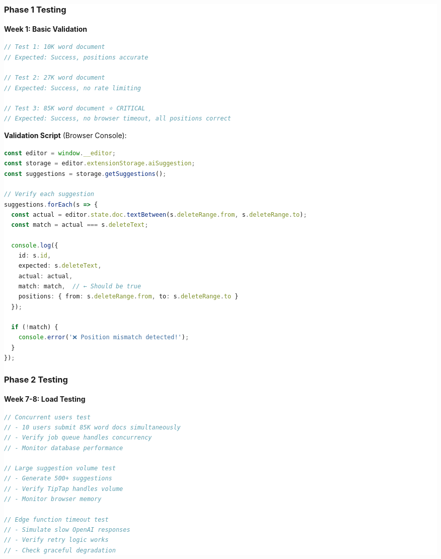 ### Phase 1 Testing

**Week 1: Basic Validation**

```typescript
// Test 1: 10K word document
// Expected: Success, positions accurate

// Test 2: 27K word document
// Expected: Success, no rate limiting

// Test 3: 85K word document ⭐ CRITICAL
// Expected: Success, no browser timeout, all positions correct
```

**Validation Script** (Browser Console):
```typescript
const editor = window.__editor;
const storage = editor.extensionStorage.aiSuggestion;
const suggestions = storage.getSuggestions();

// Verify each suggestion
suggestions.forEach(s => {
  const actual = editor.state.doc.textBetween(s.deleteRange.from, s.deleteRange.to);
  const match = actual === s.deleteText;

  console.log({
    id: s.id,
    expected: s.deleteText,
    actual: actual,
    match: match,  // ← Should be true
    positions: { from: s.deleteRange.from, to: s.deleteRange.to }
  });

  if (!match) {
    console.error('❌ Position mismatch detected!');
  }
});
```

### Phase 2 Testing

**Week 7-8: Load Testing**

```typescript
// Concurrent users test
// - 10 users submit 85K word docs simultaneously
// - Verify job queue handles concurrency
// - Monitor database performance

// Large suggestion volume test
// - Generate 500+ suggestions
// - Verify TipTap handles volume
// - Monitor browser memory

// Edge function timeout test
// - Simulate slow OpenAI responses
// - Verify retry logic works
// - Check graceful degradation
```
